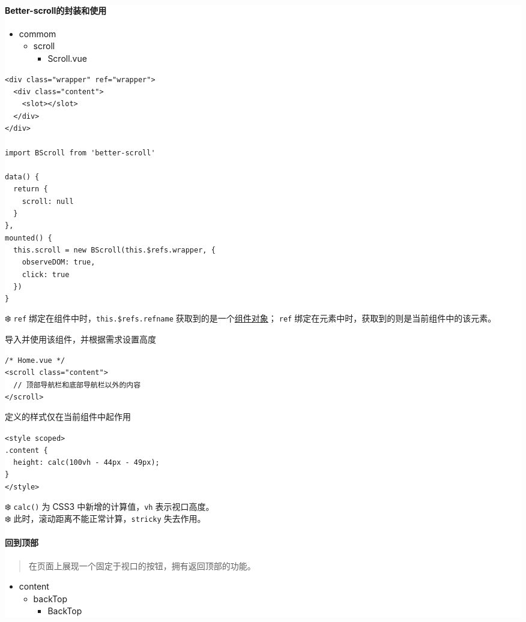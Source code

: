 #### Better-scroll的封装和使用  

- commom
  + scroll
    - Scroll.vue

```
<div class="wrapper" ref="wrapper">
  <div class="content">
    <slot></slot>
  </div>
</div>

import BScroll from 'better-scroll'

data() {
  return {
    scroll: null
  }
},
mounted() {
  this.scroll = new BScroll(this.$refs.wrapper, {
    observeDOM: true,
    click: true
  })
}
```
:snowflake: `ref` 绑定在组件中时，`this.$refs.refname` 获取到的是一个[组件对象](https://github.com/SpringLoach/Vue/blob/main/learning/section1.md#父访问子)； `ref` 绑定在元素中时，获取到的则是当前组件中的该元素。  


导入并使用该组件，并根据需求设置高度  
```
/* Home.vue */
<scroll class="content">
  // 顶部导航栏和底部导航栏以外的内容
</scroll>
```

定义的样式仅在当前组件中起作用
```
<style scoped>
.content {
  height: calc(100vh - 44px - 49px);
}
</style>
```
:snowflake: `calc()` 为 CSS3 中新增的计算值，`vh` 表示视口高度。  
:snowflake: 此时，滚动距离不能正常计算，`stricky` 失去作用。  


#### 回到顶部  
> 在页面上展现一个固定于视口的按钮，拥有返回顶部的功能。  

- content
  + backTop
    - BackTop
